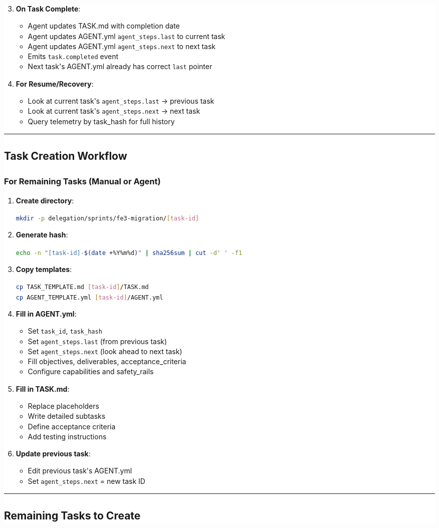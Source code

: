 3. **On Task Complete**:
   - Agent updates TASK.md with completion date
   - Agent updates AGENT.yml `agent_steps.last` to current task
   - Agent updates AGENT.yml `agent_steps.next` to next task
   - Emits `task.completed` event
   - Next task's AGENT.yml already has correct `last` pointer

4. **For Resume/Recovery**:
   - Look at current task's `agent_steps.last` → previous task
   - Look at current task's `agent_steps.next` → next task
   - Query telemetry by task_hash for full history

---

## Task Creation Workflow

### For Remaining Tasks (Manual or Agent)

1. **Create directory**:
   ```bash
   mkdir -p delegation/sprints/fe3-migration/[task-id]
   ```

2. **Generate hash**:
   ```bash
   echo -n "[task-id]-$(date +%Y%m%d)" | sha256sum | cut -d' ' -f1
   ```

3. **Copy templates**:
   ```bash
   cp TASK_TEMPLATE.md [task-id]/TASK.md
   cp AGENT_TEMPLATE.yml [task-id]/AGENT.yml
   ```

4. **Fill in AGENT.yml**:
   - Set `task_id`, `task_hash`
   - Set `agent_steps.last` (from previous task)
   - Set `agent_steps.next` (look ahead to next task)
   - Fill objectives, deliverables, acceptance_criteria
   - Configure capabilities and safety_rails

5. **Fill in TASK.md**:
   - Replace placeholders
   - Write detailed subtasks
   - Define acceptance criteria
   - Add testing instructions

6. **Update previous task**:
   - Edit previous task's AGENT.yml
   - Set `agent_steps.next` = new task ID

---

## Remaining Tasks to Create
